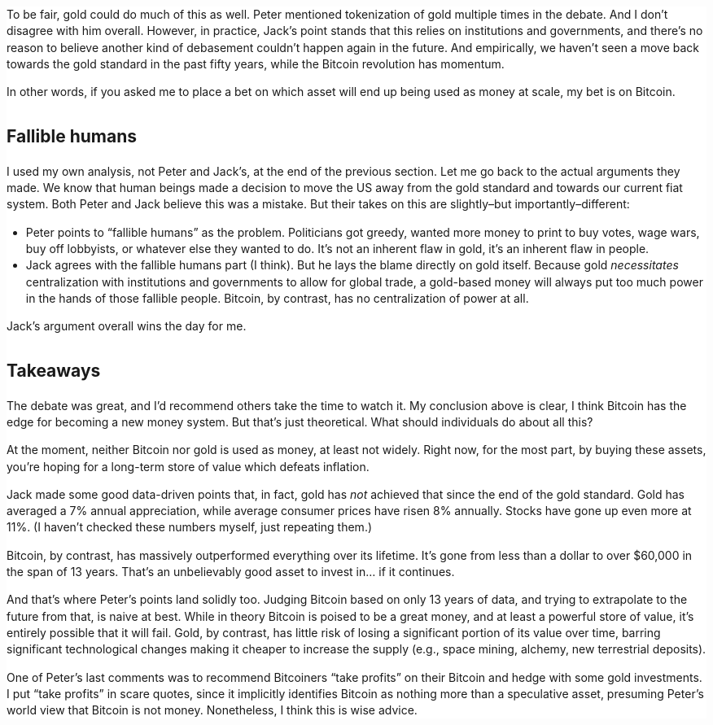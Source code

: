 To be fair, gold could do much of this as well. Peter mentioned tokenization of gold multiple times in the debate. And I don’t disagree with him overall. However, in practice, Jack’s point stands that this relies on institutions and governments, and there’s no reason to believe another kind of debasement couldn’t happen again in the future. And empirically, we haven’t seen a move back towards the gold standard in the past fifty years, while the Bitcoin revolution has momentum.

In other words, if you asked me to place a bet on which asset will end up being used as money at scale, my bet is on Bitcoin.

## Fallible humans

I used my own analysis, not Peter and Jack’s, at the end of the previous section. Let me go back to the actual arguments they made. We know that human beings made a decision to move the US away from the gold standard and towards our current fiat system. Both Peter and Jack believe this was a mistake. But their takes on this are slightly–but importantly–different:

* Peter points to “fallible humans” as the problem. Politicians got greedy, wanted more money to print to buy votes, wage wars, buy off lobbyists, or whatever else they wanted to do. It’s not an inherent flaw in gold, it’s an inherent flaw in people.  
* Jack agrees with the fallible humans part (I think). But he lays the blame directly on gold itself. Because gold *necessitates* centralization with institutions and governments to allow for global trade, a gold-based money will always put too much power in the hands of those fallible people. Bitcoin, by contrast, has no centralization of power at all.

Jack’s argument overall wins the day for me.

## Takeaways

The debate was great, and I’d recommend others take the time to watch it. My conclusion above is clear, I think Bitcoin has the edge for becoming a new money system. But that’s just theoretical. What should individuals do about all this?

At the moment, neither Bitcoin nor gold is used as money, at least not widely. Right now, for the most part, by buying these assets, you’re hoping for a long-term store of value which defeats inflation.

Jack made some good data-driven points that, in fact, gold has *not* achieved that since the end of the gold standard. Gold has averaged a 7% annual appreciation, while average consumer prices have risen 8% annually. Stocks have gone up even more at 11%. (I haven’t checked these numbers myself, just repeating them.)

Bitcoin, by contrast, has massively outperformed everything over its lifetime. It’s gone from less than a dollar to over $60,000 in the span of 13 years. That’s an unbelievably good asset to invest in… if it continues.

And that’s where Peter’s points land solidly too. Judging Bitcoin based on only 13 years of data, and trying to extrapolate to the future from that, is naive at best. While in theory Bitcoin is poised to be a great money, and at least a powerful store of value, it’s entirely possible that it will fail. Gold, by contrast, has little risk of losing a significant portion of its value over time, barring significant technological changes making it cheaper to increase the supply (e.g., space mining, alchemy, new terrestrial deposits).

One of Peter’s last comments was to recommend Bitcoiners “take profits” on their Bitcoin and hedge with some gold investments. I put “take profits” in scare quotes, since it implicitly identifies Bitcoin as nothing more than a speculative asset, presuming Peter’s world view that Bitcoin is not money. Nonetheless, I think this is wise advice.
